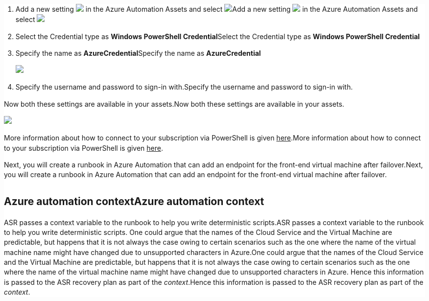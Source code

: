 1. <span data-ttu-id="24e55-148">Add a new setting ![](https://docstestmedia1.blob.core.windows.net/azure-media/articles/site-recovery/https://docstestmedia1.blob.core.windows.net/azure-media/articles/site-recovery/media/site-recovery-runbook-automation/04.png) in the Azure Automation Assets and select ![](https://docstestmedia1.blob.core.windows.net/azure-media/articles/site-recovery/media/site-recovery-runbook-automation/09.png)</span><span class="sxs-lookup"><span data-stu-id="24e55-148">Add a new setting ![](https://docstestmedia1.blob.core.windows.net/azure-media/articles/site-recovery/https://docstestmedia1.blob.core.windows.net/azure-media/articles/site-recovery/media/site-recovery-runbook-automation/04.png) in the Azure Automation Assets and select ![](https://docstestmedia1.blob.core.windows.net/azure-media/articles/site-recovery/media/site-recovery-runbook-automation/09.png)</span></span>
2. <span data-ttu-id="24e55-149">Select the Credential type as **Windows PowerShell Credential**</span><span class="sxs-lookup"><span data-stu-id="24e55-149">Select the Credential type as **Windows PowerShell Credential**</span></span>
3. <span data-ttu-id="24e55-150">Specify the name as **AzureCredential**</span><span class="sxs-lookup"><span data-stu-id="24e55-150">Specify the name as **AzureCredential**</span></span>

   ![](https://docstestmedia1.blob.core.windows.net/azure-media/articles/site-recovery/media/site-recovery-runbook-automation/10.png)
4. <span data-ttu-id="24e55-151">Specify the username and password to sign-in with.</span><span class="sxs-lookup"><span data-stu-id="24e55-151">Specify the username and password to sign-in with.</span></span>

<span data-ttu-id="24e55-152">Now both these settings are available in your assets.</span><span class="sxs-lookup"><span data-stu-id="24e55-152">Now both these settings are available in your assets.</span></span>

![](https://docstestmedia1.blob.core.windows.net/azure-media/articles/site-recovery/media/site-recovery-runbook-automation/11.png)

<span data-ttu-id="24e55-153">More information about how to connect to your subscription via PowerShell is given [here](/powershell/azureps-cmdlets-docs).</span><span class="sxs-lookup"><span data-stu-id="24e55-153">More information about how to connect to your subscription via PowerShell is given [here](/powershell/azureps-cmdlets-docs).</span></span>

<span data-ttu-id="24e55-154">Next, you will create a runbook in Azure Automation that can add an endpoint for the front-end virtual machine after failover.</span><span class="sxs-lookup"><span data-stu-id="24e55-154">Next, you will create a runbook in Azure Automation that can add an endpoint for the front-end virtual machine after failover.</span></span>

## <a name="azure-automation-context"></a><span data-ttu-id="24e55-155">Azure automation context</span><span class="sxs-lookup"><span data-stu-id="24e55-155">Azure automation context</span></span>
<span data-ttu-id="24e55-156">ASR passes a context variable to the runbook to help you write deterministic scripts.</span><span class="sxs-lookup"><span data-stu-id="24e55-156">ASR passes a context variable to the runbook to help you write deterministic scripts.</span></span> <span data-ttu-id="24e55-157">One could argue that the names of the Cloud Service and the Virtual Machine are predictable, but happens that it is not always the case owing to certain scenarios such as the one where the name of the virtual machine name might have changed due to unsupported characters in Azure.</span><span class="sxs-lookup"><span data-stu-id="24e55-157">One could argue that the names of the Cloud Service and the Virtual Machine are predictable, but happens that it is not always the case owing to certain scenarios such as the one where the name of the virtual machine name might have changed due to unsupported characters in Azure.</span></span> <span data-ttu-id="24e55-158">Hence this information is passed to the ASR recovery plan as part of the *context*.</span><span class="sxs-lookup"><span data-stu-id="24e55-158">Hence this information is passed to the ASR recovery plan as part of the *context*.</span></span>
